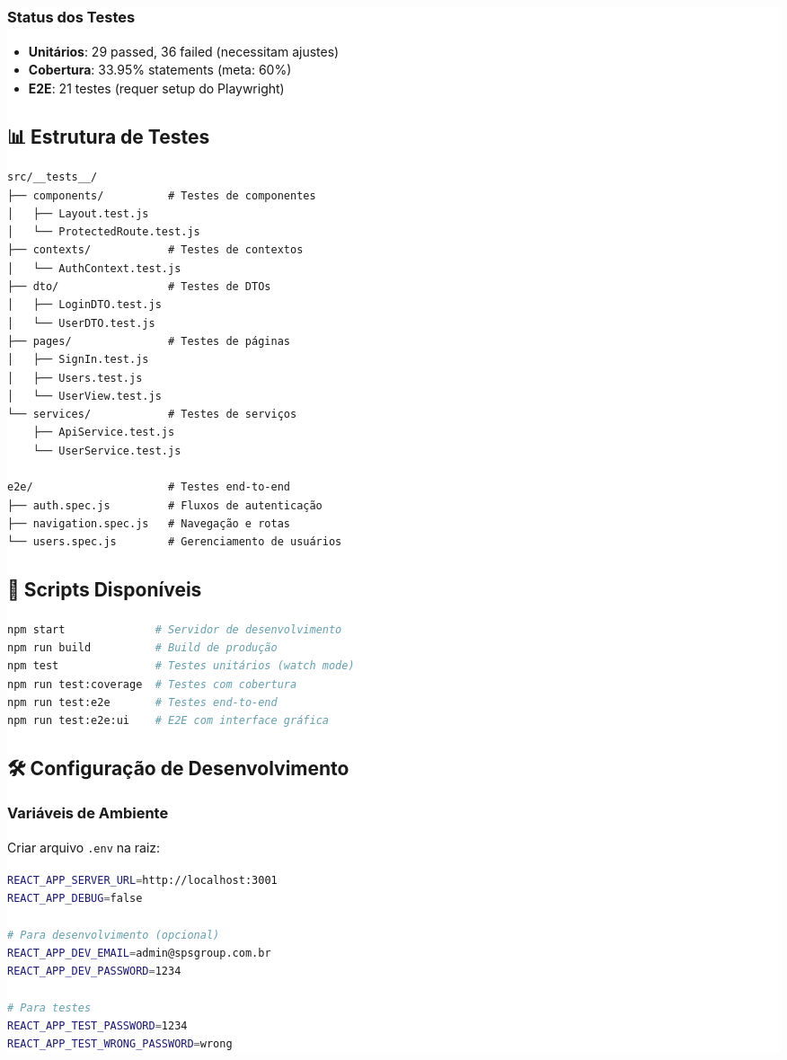 ### Status dos Testes
- **Unitários**: 29 passed, 36 failed (necessitam ajustes)
- **Cobertura**: 33.95% statements (meta: 60%)
- **E2E**: 21 testes (requer setup do Playwright)

## 📊 Estrutura de Testes

```
src/__tests__/
├── components/          # Testes de componentes
│   ├── Layout.test.js
│   └── ProtectedRoute.test.js
├── contexts/            # Testes de contextos
│   └── AuthContext.test.js
├── dto/                 # Testes de DTOs
│   ├── LoginDTO.test.js
│   └── UserDTO.test.js
├── pages/               # Testes de páginas
│   ├── SignIn.test.js
│   ├── Users.test.js
│   └── UserView.test.js
└── services/            # Testes de serviços
    ├── ApiService.test.js
    └── UserService.test.js

e2e/                     # Testes end-to-end
├── auth.spec.js         # Fluxos de autenticação
├── navigation.spec.js   # Navegação e rotas
└── users.spec.js        # Gerenciamento de usuários
```

## 🔧 Scripts Disponíveis

```bash
npm start              # Servidor de desenvolvimento
npm run build          # Build de produção
npm test               # Testes unitários (watch mode)
npm run test:coverage  # Testes com cobertura
npm run test:e2e       # Testes end-to-end
npm run test:e2e:ui    # E2E com interface gráfica
```

## 🛠️ Configuração de Desenvolvimento

### Variáveis de Ambiente
Criar arquivo `.env` na raiz:
```bash
REACT_APP_SERVER_URL=http://localhost:3001
REACT_APP_DEBUG=false

# Para desenvolvimento (opcional)
REACT_APP_DEV_EMAIL=admin@spsgroup.com.br
REACT_APP_DEV_PASSWORD=1234

# Para testes
REACT_APP_TEST_PASSWORD=1234
REACT_APP_TEST_WRONG_PASSWORD=wrong
```
